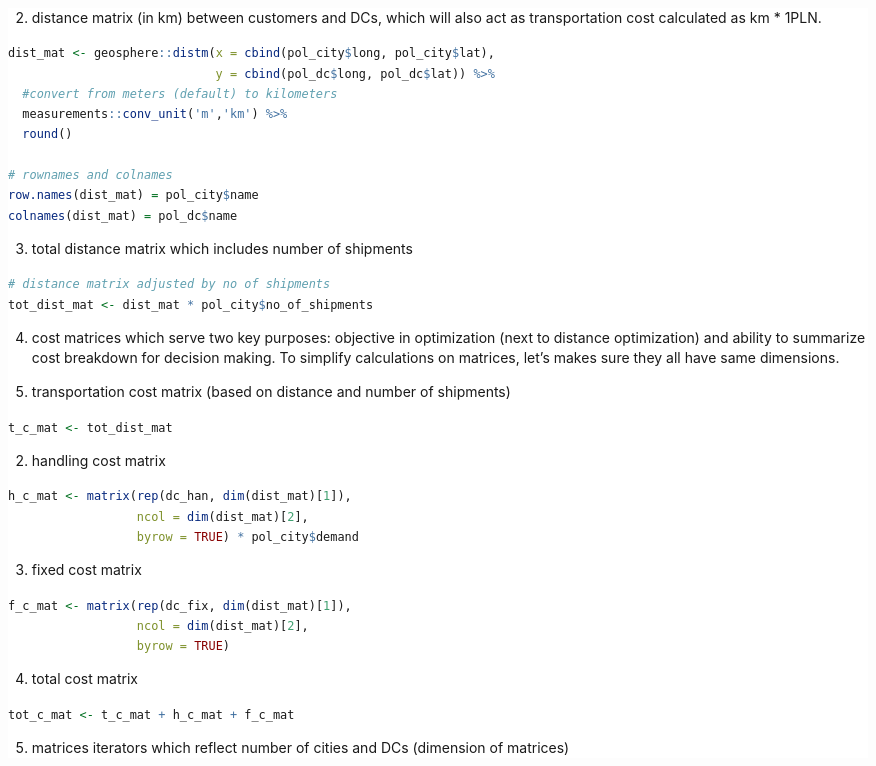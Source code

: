 2.  distance matrix (in km) between customers and DCs, which will also
    act as transportation cost calculated as km \* 1PLN.

``` r
dist_mat <- geosphere::distm(x = cbind(pol_city$long, pol_city$lat),
                             y = cbind(pol_dc$long, pol_dc$lat)) %>%
  #convert from meters (default) to kilometers
  measurements::conv_unit('m','km') %>%
  round()

# rownames and colnames
row.names(dist_mat) = pol_city$name
colnames(dist_mat) = pol_dc$name
```

3.  total distance matrix which includes number of shipments

``` r
# distance matrix adjusted by no of shipments
tot_dist_mat <- dist_mat * pol_city$no_of_shipments
```

4.  cost matrices which serve two key purposes: objective in
    optimization (next to distance optimization) and ability to
    summarize cost breakdown for decision making. To simplify
    calculations on matrices, let’s makes sure they all have same
    dimensions.<br/>



1.  transportation cost matrix (based on distance and number of
    shipments)

``` r
t_c_mat <- tot_dist_mat
```

2.  handling cost matrix

``` r
h_c_mat <- matrix(rep(dc_han, dim(dist_mat)[1]),
                  ncol = dim(dist_mat)[2], 
                  byrow = TRUE) * pol_city$demand
```

3.  fixed cost matrix

``` r
f_c_mat <- matrix(rep(dc_fix, dim(dist_mat)[1]),
                  ncol = dim(dist_mat)[2], 
                  byrow = TRUE)
```

4.  total cost matrix

``` r
tot_c_mat <- t_c_mat + h_c_mat + f_c_mat 
```

5.  matrices iterators which reflect number of cities and DCs (dimension
    of matrices)
